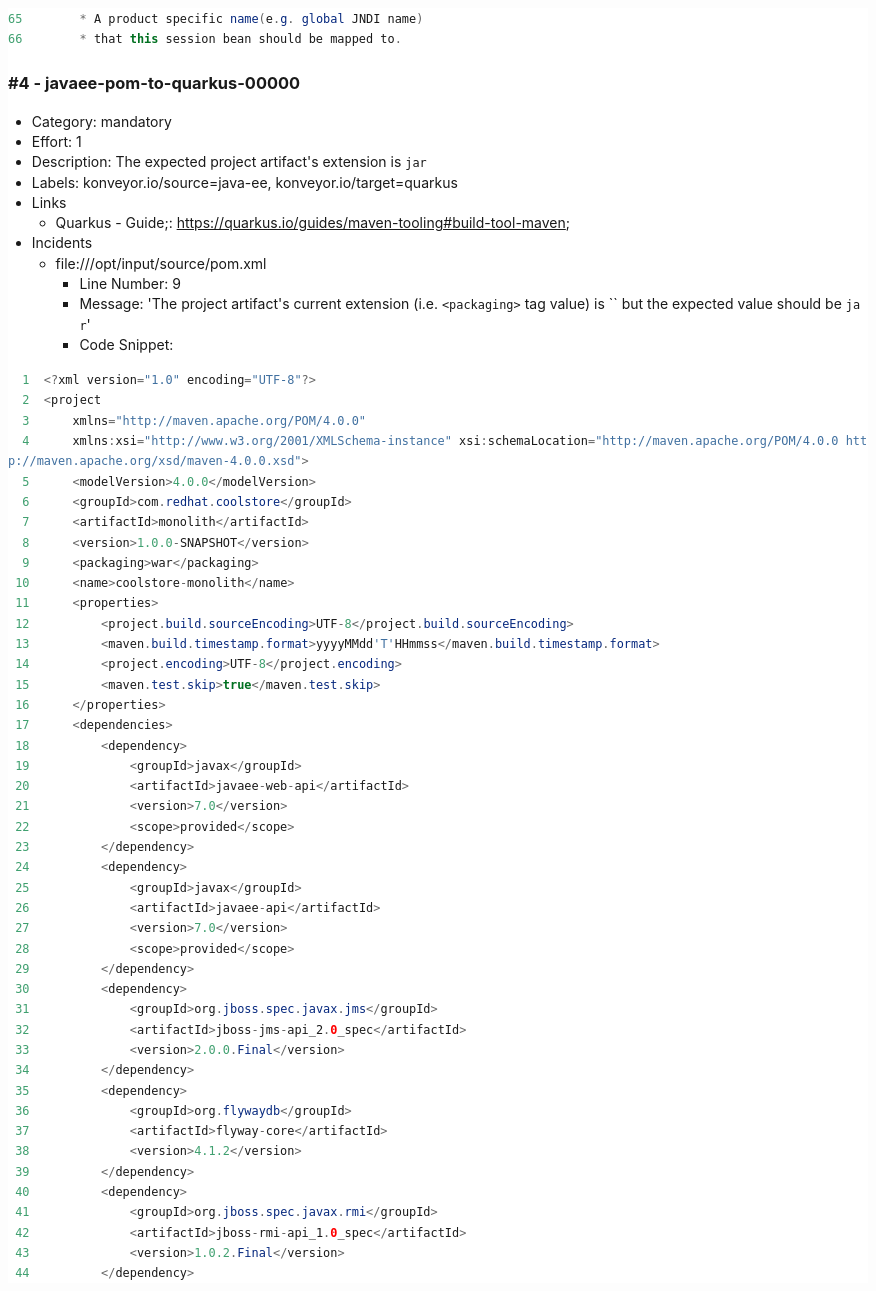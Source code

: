 ```java
65        * A product specific name(e.g. global JNDI name) 
66        * that this session bean should be mapped to.  
```
### #4 - javaee-pom-to-quarkus-00000
* Category: mandatory
* Effort: 1
* Description: The expected project artifact's extension is `jar`
* Labels: konveyor.io/source=java-ee, konveyor.io/target=quarkus
* Links
  * Quarkus - Guide;: https://quarkus.io/guides/maven-tooling#build-tool-maven;
* Incidents
  * file:///opt/input/source/pom.xml
      * Line Number: 9
      * Message: 'The project artifact's current extension (i.e. `<packaging>` tag value) is `` but the expected value should be `jar`'
      * Code Snippet:
```java
  1  <?xml version="1.0" encoding="UTF-8"?>
  2  <project 
  3      xmlns="http://maven.apache.org/POM/4.0.0" 
  4      xmlns:xsi="http://www.w3.org/2001/XMLSchema-instance" xsi:schemaLocation="http://maven.apache.org/POM/4.0.0 http://maven.apache.org/xsd/maven-4.0.0.xsd">
  5      <modelVersion>4.0.0</modelVersion>
  6      <groupId>com.redhat.coolstore</groupId>
  7      <artifactId>monolith</artifactId>
  8      <version>1.0.0-SNAPSHOT</version>
  9      <packaging>war</packaging>
 10      <name>coolstore-monolith</name>
 11      <properties>
 12          <project.build.sourceEncoding>UTF-8</project.build.sourceEncoding>
 13          <maven.build.timestamp.format>yyyyMMdd'T'HHmmss</maven.build.timestamp.format>
 14          <project.encoding>UTF-8</project.encoding>
 15          <maven.test.skip>true</maven.test.skip>
 16      </properties>
 17      <dependencies>
 18          <dependency>
 19              <groupId>javax</groupId>
 20              <artifactId>javaee-web-api</artifactId>
 21              <version>7.0</version>
 22              <scope>provided</scope>
 23          </dependency>
 24          <dependency>
 25              <groupId>javax</groupId>
 26              <artifactId>javaee-api</artifactId>
 27              <version>7.0</version>
 28              <scope>provided</scope>
 29          </dependency>
 30          <dependency>
 31              <groupId>org.jboss.spec.javax.jms</groupId>
 32              <artifactId>jboss-jms-api_2.0_spec</artifactId>
 33              <version>2.0.0.Final</version>
 34          </dependency>
 35          <dependency>
 36              <groupId>org.flywaydb</groupId>
 37              <artifactId>flyway-core</artifactId>
 38              <version>4.1.2</version>
 39          </dependency>
 40          <dependency>
 41              <groupId>org.jboss.spec.javax.rmi</groupId>
 42              <artifactId>jboss-rmi-api_1.0_spec</artifactId>
 43              <version>1.0.2.Final</version>
 44          </dependency>
```